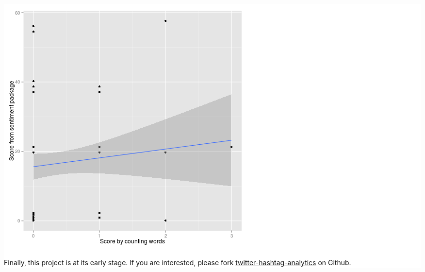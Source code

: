 ![plot of chunk sentimentcompare](figure/sentimentcompare.png) 



Finally, this project is at its early stage. If you are interested, please fork [twitter-hashtag-analytics](https://github.com/dirkchen/twitter-hashtag-analytics) on Github.

